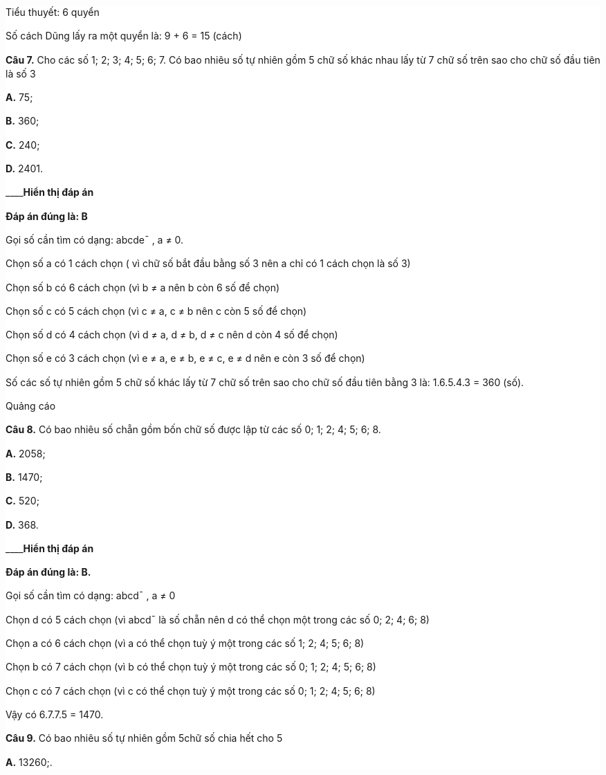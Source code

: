 Tiểu thuyết: 6 quyển

Số cách Dũng lấy ra một quyển là: 9 + 6 = 15 (cách)

**Câu 7.** Cho các số 1; 2; 3; 4; 5; 6; 7. Có bao nhiêu số tự nhiên gồm 5 chữ số khác nhau lấy từ 7 chữ số trên sao cho chữ số đầu tiên là số 3

**A.** 75;

**B.** 360;

**C.** 240;

**D.** 2401.

____**Hiển thị đáp án**

**Đáp án đúng là: B**

Gọi số cần tìm có dạng: abcde¯ , a ≠ 0.

Chọn số a có 1 cách chọn ( vì chữ số bắt đầu bằng số 3 nên a chỉ có 1 cách chọn là số 3)

Chọn số b có 6 cách chọn (vì b ≠ a nên b còn 6 số để chọn)

Chọn số c có 5 cách chọn (vì c ≠ a, c ≠ b nên c còn 5 số để chọn)

Chọn số d có 4 cách chọn (vì d ≠ a, d ≠ b, d ≠ c nên d còn 4 số để chọn)

Chọn số e có 3 cách chọn (vì e ≠ a, e ≠ b, e ≠ c, e ≠ d nên e còn 3 số để chọn)

Số các số tự nhiên gồm 5 chữ số khác lấy từ 7 chữ số trên sao cho chữ số đầu tiên bằng 3 là: 1.6.5.4.3 = 360 (số).

Quảng cáo

**Câu 8.** Có bao nhiêu số chẵn gồm bốn chữ số được lập từ các số 0; 1; 2; 4; 5; 6; 8.

**A.** 2058;

**B.** 1470;

**C.** 520;

**D.** 368.

____**Hiển thị đáp án**

**Đáp án đúng là: B.**

Gọi số cần tìm có dạng: abcd¯ , a ≠ 0

Chọn d có 5 cách chọn (vì abcd¯ là số chẵn nên d có thể chọn một trong các số 0; 2; 4; 6; 8)

Chọn a có 6 cách chọn (vì a có thể chọn tuỳ ý một trong các số 1; 2; 4; 5; 6; 8)

Chọn b có 7 cách chọn (vì b có thể chọn tuỳ ý một trong các số 0; 1; 2; 4; 5; 6; 8)

Chọn c có 7 cách chọn (vì c có thể chọn tuỳ ý một trong các số 0; 1; 2; 4; 5; 6; 8)

Vậy có 6.7.7.5 = 1470.

**Câu 9.** Có bao nhiêu số tự nhiên gồm 5chữ số chia hết cho 5

**A.** 13260;.
